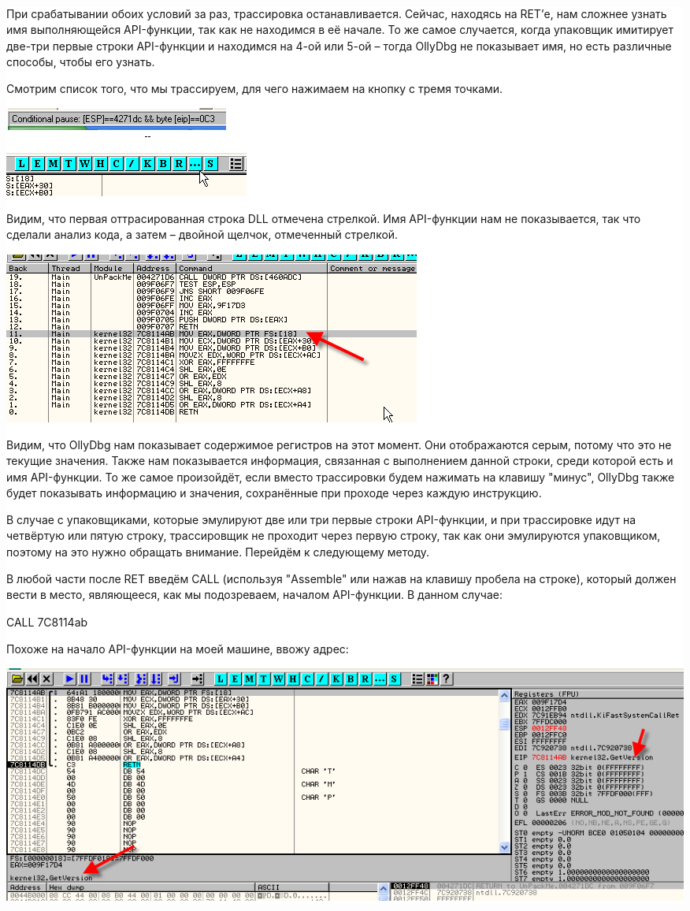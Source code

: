 При срабатывании обоих условий за раз, трассировка останавливается. Сейчас, находясь на RET’е, нам сложнее узнать имя выполняющейся API-функции, так как не находимся в её начале. То же самое случается, когда упаковщик имитирует две-три первые строки API-функции и находимся на 4-ой или 5-ой – тогда OllyDbg не показывает имя, но есть различные способы, чтобы его узнать.

Смотрим список того, что мы трассируем, для чего нажимаем на кнопку с тремя точками.

![](.gitbook/img/37/28.png)

![](.gitbook/img/37/29.png)

Видим, что первая оттрасированная строка DLL отмечена стрелкой. Имя API-функции нам не показывается, так что сделали анализ кода, а затем – двойной щелчок, отмеченный стрелкой.

![](.gitbook/img/37/30.png)

Видим, что OllyDbg нам показывает содержимое регистров на этот момент. Они отображаются серым, потому что это не текущие значения. Также нам показывается информация, связанная с выполнением данной строки, среди которой есть и имя API-функции. То же самое произойдёт, если вместо трассировки будем нажимать на клавишу "минус", OllyDbg также будет показывать информацию и значения, сохранённые при проходе через каждую инструкцию.

В случае с упаковщиками, которые эмулируют две или три первые строки API-функции, и при трассировке идут на четвёртую или пятую строку, трассировщик не проходит через первую строку, так как они эмулируются упаковщиком, поэтому на это нужно обращать внимание. Перейдём к следующему методу.

В любой части после RET введём CALL (используя "Assemble" или нажав на клавишу пробела на строке), который должен вести в место, являющееся, как мы подозреваем, началом API-функции. В данном случае:

CALL 7C8114ab

Похоже на начало API-функции на моей машине, ввожу адрес:

![](.gitbook/img/37/31.png)
